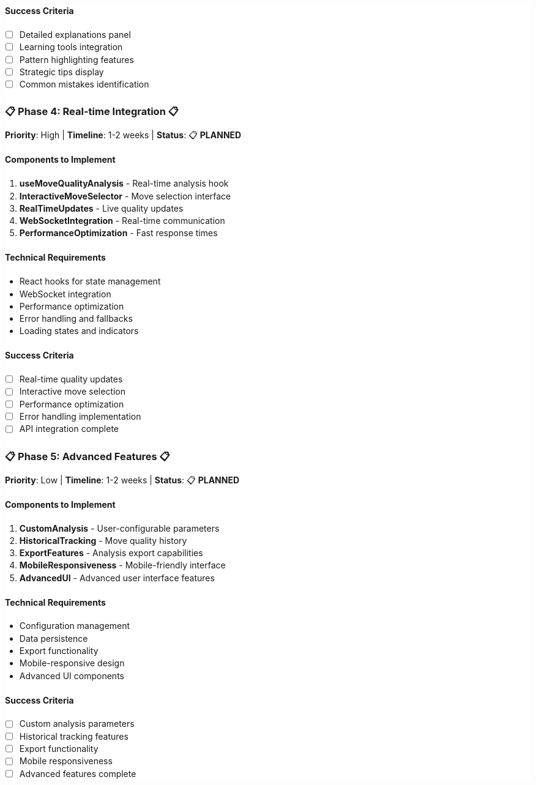#### **Success Criteria**
- [ ] Detailed explanations panel
- [ ] Learning tools integration
- [ ] Pattern highlighting features
- [ ] Strategic tips display
- [ ] Common mistakes identification

### **📋 Phase 4: Real-time Integration** 📋
**Priority**: High | **Timeline**: 1-2 weeks | **Status**: 📋 **PLANNED**

#### **Components to Implement**
1. **useMoveQualityAnalysis** - Real-time analysis hook
2. **InteractiveMoveSelector** - Move selection interface
3. **RealTimeUpdates** - Live quality updates
4. **WebSocketIntegration** - Real-time communication
5. **PerformanceOptimization** - Fast response times

#### **Technical Requirements**
- React hooks for state management
- WebSocket integration
- Performance optimization
- Error handling and fallbacks
- Loading states and indicators

#### **Success Criteria**
- [ ] Real-time quality updates
- [ ] Interactive move selection
- [ ] Performance optimization
- [ ] Error handling implementation
- [ ] API integration complete

### **📋 Phase 5: Advanced Features** 📋
**Priority**: Low | **Timeline**: 1-2 weeks | **Status**: 📋 **PLANNED**

#### **Components to Implement**
1. **CustomAnalysis** - User-configurable parameters
2. **HistoricalTracking** - Move quality history
3. **ExportFeatures** - Analysis export capabilities
4. **MobileResponsiveness** - Mobile-friendly interface
5. **AdvancedUI** - Advanced user interface features

#### **Technical Requirements**
- Configuration management
- Data persistence
- Export functionality
- Mobile-responsive design
- Advanced UI components

#### **Success Criteria**
- [ ] Custom analysis parameters
- [ ] Historical tracking features
- [ ] Export functionality
- [ ] Mobile responsiveness
- [ ] Advanced features complete
